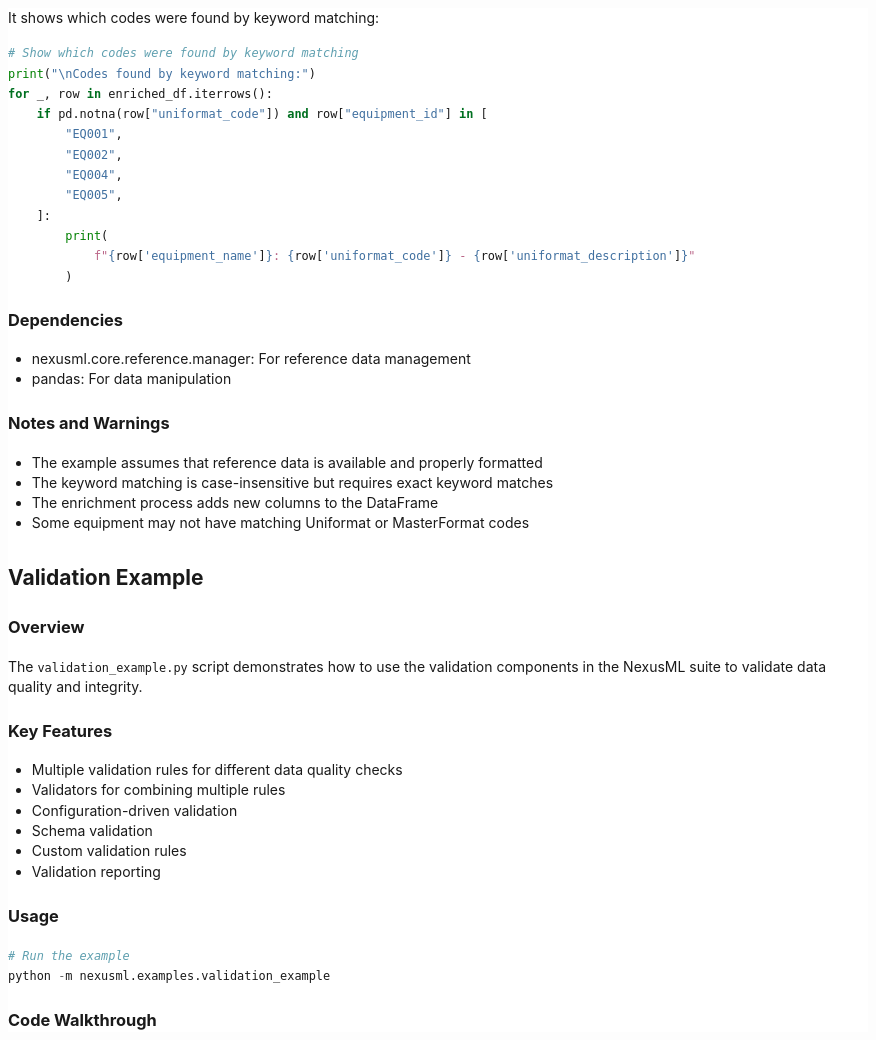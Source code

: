 It shows which codes were found by keyword matching:

```python
# Show which codes were found by keyword matching
print("\nCodes found by keyword matching:")
for _, row in enriched_df.iterrows():
    if pd.notna(row["uniformat_code"]) and row["equipment_id"] in [
        "EQ001",
        "EQ002",
        "EQ004",
        "EQ005",
    ]:
        print(
            f"{row['equipment_name']}: {row['uniformat_code']} - {row['uniformat_description']}"
        )
```

### Dependencies

- nexusml.core.reference.manager: For reference data management
- pandas: For data manipulation

### Notes and Warnings

- The example assumes that reference data is available and properly formatted
- The keyword matching is case-insensitive but requires exact keyword matches
- The enrichment process adds new columns to the DataFrame
- Some equipment may not have matching Uniformat or MasterFormat codes

## Validation Example

### Overview

The `validation_example.py` script demonstrates how to use the validation components in the NexusML suite to validate data quality and integrity.

### Key Features

- Multiple validation rules for different data quality checks
- Validators for combining multiple rules
- Configuration-driven validation
- Schema validation
- Custom validation rules
- Validation reporting

### Usage

```python
# Run the example
python -m nexusml.examples.validation_example
```

### Code Walkthrough
